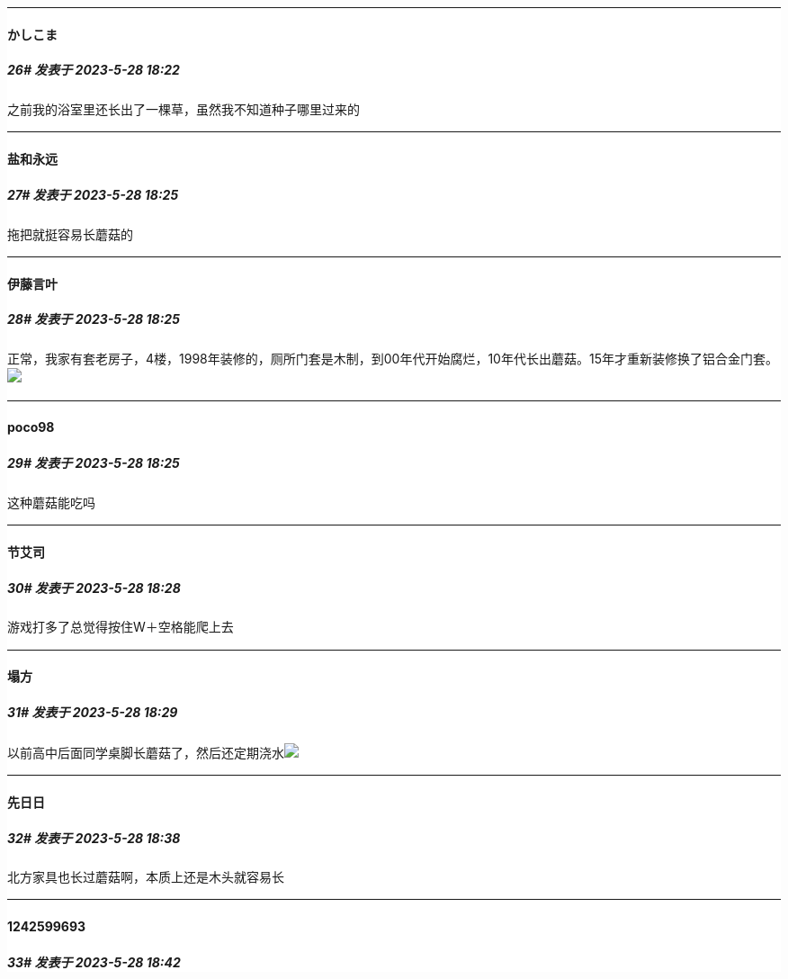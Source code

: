 *****

####  かしこま  
##### 26#       发表于 2023-5-28 18:22

之前我的浴室里还长出了一棵草，虽然我不知道种子哪里过来的

*****

####  盐和永远  
##### 27#       发表于 2023-5-28 18:25

拖把就挺容易长蘑菇的

*****

####  伊藤言叶  
##### 28#       发表于 2023-5-28 18:25

正常，我家有套老房子，4楼，1998年装修的，厕所门套是木制，到00年代开始腐烂，10年代长出蘑菇。15年才重新装修换了铝合金门套。<img src="https://static.saraba1st.com/image/smiley/face2017/037.png" referrerpolicy="no-referrer">

*****

####  poco98  
##### 29#       发表于 2023-5-28 18:25

这种蘑菇能吃吗

*****

####  节艾司  
##### 30#       发表于 2023-5-28 18:28

游戏打多了总觉得按住W＋空格能爬上去


*****

####  塌方  
##### 31#       发表于 2023-5-28 18:29

以前高中后面同学桌脚长蘑菇了，然后还定期浇水<img src="https://static.saraba1st.com/image/smiley/face2017/067.png" referrerpolicy="no-referrer">

*****

####  先日日  
##### 32#       发表于 2023-5-28 18:38

北方家具也长过蘑菇啊，本质上还是木头就容易长

*****

####  1242599693  
##### 33#       发表于 2023-5-28 18:42
